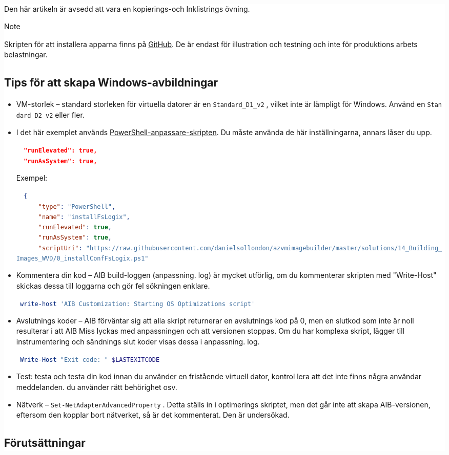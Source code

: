 Den här artikeln är avsedd att vara en kopierings-och Inklistrings övning.

> [!NOTE]
> Skripten för att installera apparna finns på [GitHub](https://github.com/danielsollondon/azvmimagebuilder/tree/master/solutions/14_Building_Images_WVD). De är endast för illustration och testning och inte för produktions arbets belastningar. 

## <a name="tips-for-building-windows-images"></a>Tips för att skapa Windows-avbildningar 

- VM-storlek – standard storleken för virtuella datorer är en `Standard_D1_v2` , vilket inte är lämpligt för Windows. Använd en `Standard_D2_v2` eller fler.
- I det här exemplet används [PowerShell-anpassare-skripten](../linux/image-builder-json.md). Du måste använda de här inställningarna, annars låser du upp.

    ```json
      "runElevated": true,
      "runAsSystem": true,
    ```

    Exempel:

    ```json
      {
          "type": "PowerShell",
          "name": "installFsLogix",
          "runElevated": true,
          "runAsSystem": true,
          "scriptUri": "https://raw.githubusercontent.com/danielsollondon/azvmimagebuilder/master/solutions/14_Building_Images_WVD/0_installConfFsLogix.ps1"
    ```
- Kommentera din kod – AIB build-loggen (anpassning. log) är mycket utförlig, om du kommenterar skripten med "Write-Host" skickas dessa till loggarna och gör fel sökningen enklare.

    ```PowerShell
     write-host 'AIB Customization: Starting OS Optimizations script'
    ```

- Avslutnings koder – AIB förväntar sig att alla skript returnerar en avslutnings kod på 0, men en slutkod som inte är noll resulterar i att AIB Miss lyckas med anpassningen och att versionen stoppas. Om du har komplexa skript, lägger till instrumentering och sändnings slut koder visas dessa i anpassning. log.

    ```PowerShell
     Write-Host "Exit code: " $LASTEXITCODE
    ```
- Test: testa och testa din kod innan du använder en fristående virtuell dator, kontrol lera att det inte finns några användar meddelanden. du använder rätt behörighet osv.

- Nätverk – `Set-NetAdapterAdvancedProperty` . Detta ställs in i optimerings skriptet, men det går inte att skapa AIB-versionen, eftersom den kopplar bort nätverket, så är det kommenterat. Den är undersökad.

## <a name="prerequisites"></a>Förutsättningar
